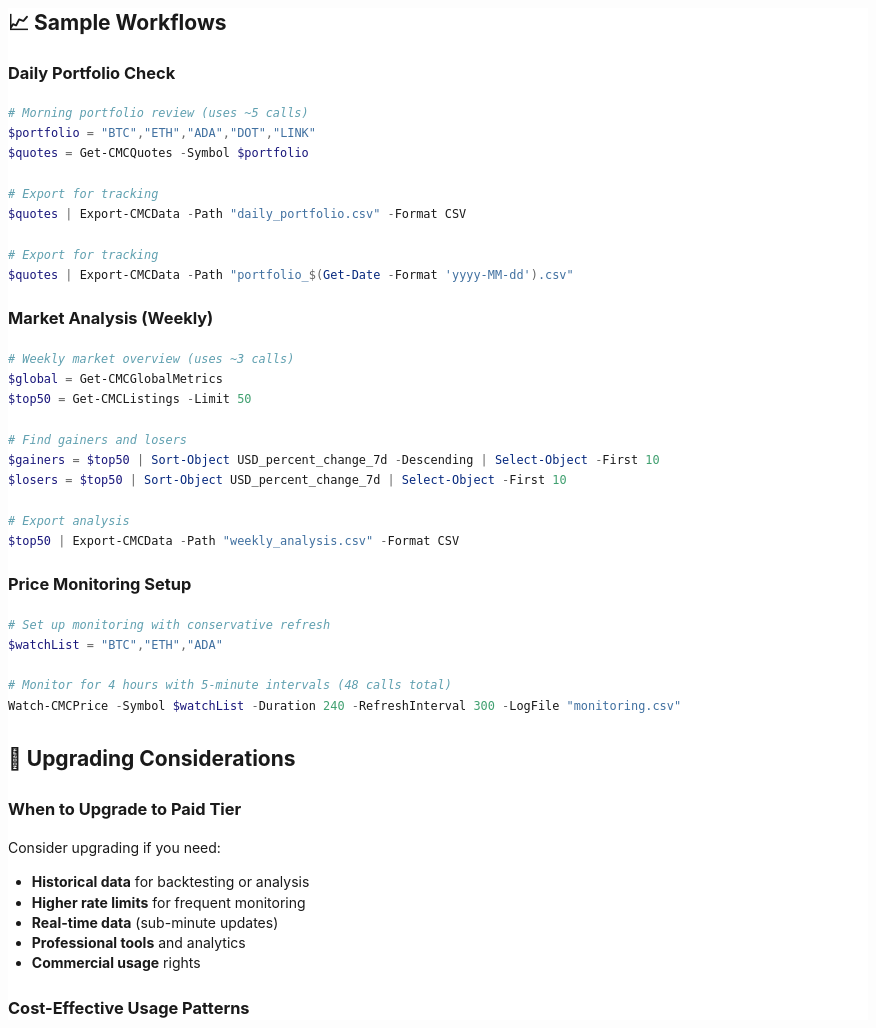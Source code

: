 ## 📈 Sample Workflows

### Daily Portfolio Check
```powershell
# Morning portfolio review (uses ~5 calls)
$portfolio = "BTC","ETH","ADA","DOT","LINK"
$quotes = Get-CMCQuotes -Symbol $portfolio

# Export for tracking
$quotes | Export-CMCData -Path "daily_portfolio.csv" -Format CSV

# Export for tracking
$quotes | Export-CMCData -Path "portfolio_$(Get-Date -Format 'yyyy-MM-dd').csv"
```

### Market Analysis (Weekly)
```powershell
# Weekly market overview (uses ~3 calls)
$global = Get-CMCGlobalMetrics
$top50 = Get-CMCListings -Limit 50

# Find gainers and losers
$gainers = $top50 | Sort-Object USD_percent_change_7d -Descending | Select-Object -First 10
$losers = $top50 | Sort-Object USD_percent_change_7d | Select-Object -First 10

# Export analysis
$top50 | Export-CMCData -Path "weekly_analysis.csv" -Format CSV
```

### Price Monitoring Setup
```powershell
# Set up monitoring with conservative refresh
$watchList = "BTC","ETH","ADA"

# Monitor for 4 hours with 5-minute intervals (48 calls total)
Watch-CMCPrice -Symbol $watchList -Duration 240 -RefreshInterval 300 -LogFile "monitoring.csv"
```

## 🔄 Upgrading Considerations

### When to Upgrade to Paid Tier

Consider upgrading if you need:
- **Historical data** for backtesting or analysis
- **Higher rate limits** for frequent monitoring
- **Real-time data** (sub-minute updates)
- **Professional tools** and analytics
- **Commercial usage** rights

### Cost-Effective Usage Patterns
